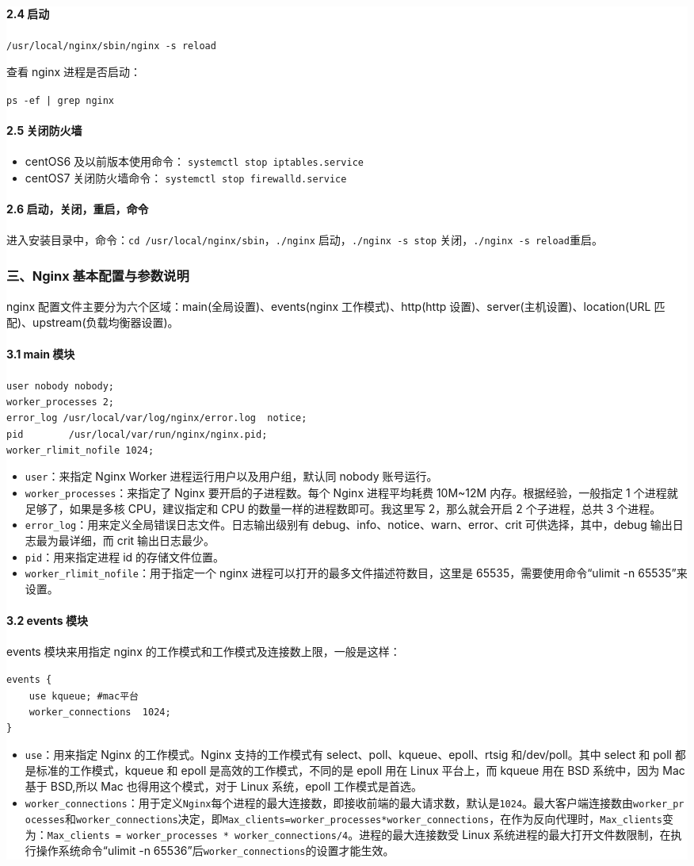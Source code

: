 #### 2.4 启动

```
/usr/local/nginx/sbin/nginx -s reload
```

查看 nginx 进程是否启动：

`ps -ef | grep nginx`

#### 2.5 关闭防火墙

- centOS6 及以前版本使用命令： `systemctl stop iptables.service`
- centOS7 关闭防火墙命令： `systemctl stop firewalld.service`

#### 2.6 启动，关闭，重启，命令

进入安装目录中，命令：`cd /usr/local/nginx/sbin`，`./nginx` 启动，`./nginx -s stop` 关闭，`./nginx -s reload`重启。

### 三、Nginx 基本配置与参数说明

nginx 配置文件主要分为六个区域：main(全局设置)、events(nginx 工作模式)、http(http 设置)、server(主机设置)、location(URL 匹配)、upstream(负载均衡器设置)。

#### 3.1 main 模块

```
user nobody nobody;
worker_processes 2;
error_log /usr/local/var/log/nginx/error.log  notice;
pid        /usr/local/var/run/nginx/nginx.pid;
worker_rlimit_nofile 1024;

```

- `user`：来指定 Nginx Worker 进程运行用户以及用户组，默认同 nobody 账号运行。
- `worker_processes`：来指定了 Nginx 要开启的子进程数。每个 Nginx 进程平均耗费 10M~12M 内存。根据经验，一般指定 1 个进程就足够了，如果是多核 CPU，建议指定和 CPU 的数量一样的进程数即可。我这里写 2，那么就会开启 2 个子进程，总共 3 个进程。
- `error_log`：用来定义全局错误日志文件。日志输出级别有 debug、info、notice、warn、error、crit 可供选择，其中，debug 输出日志最为最详细，而 crit 输出日志最少。
- `pid`：用来指定进程 id 的存储文件位置。
- `worker_rlimit_nofile`：用于指定一个 nginx 进程可以打开的最多文件描述符数目，这里是 65535，需要使用命令“ulimit -n 65535”来设置。

#### 3.2 events 模块

events 模块来用指定 nginx 的工作模式和工作模式及连接数上限，一般是这样：

```
events {
    use kqueue; #mac平台
    worker_connections  1024;
}

```

- `use`：用来指定 Nginx 的工作模式。Nginx 支持的工作模式有 select、poll、kqueue、epoll、rtsig 和/dev/poll。其中 select 和 poll 都是标准的工作模式，kqueue 和 epoll 是高效的工作模式，不同的是 epoll 用在 Linux 平台上，而 kqueue 用在 BSD 系统中，因为 Mac 基于 BSD,所以 Mac 也得用这个模式，对于 Linux 系统，epoll 工作模式是首选。
- `worker_connections`：用于定义`Nginx`每个进程的最大连接数，即接收前端的最大请求数，默认是`1024`。最大客户端连接数由`worker_processes`和`worker_connections`决定，即`Max_clients=worker_processes*worker_connections`，在作为反向代理时，`Max_clients`变为：`Max_clients = worker_processes * worker_connections/4`。进程的最大连接数受 Linux 系统进程的最大打开文件数限制，在执行操作系统命令“ulimit -n 65536”后`worker_connections`的设置才能生效。

